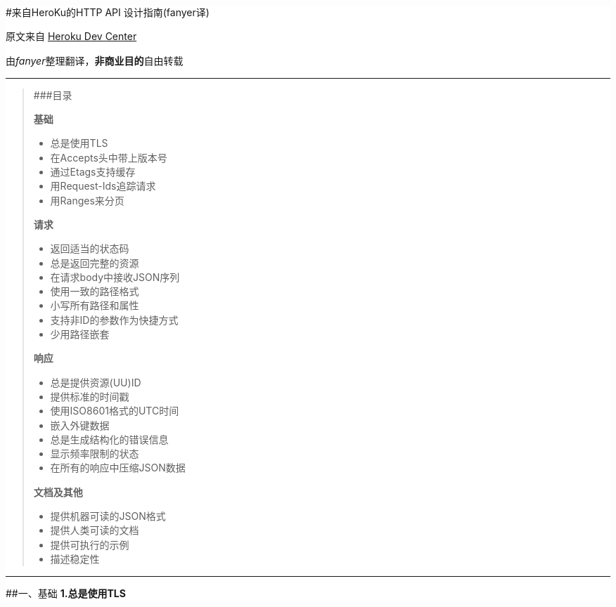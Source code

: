 #来自HeroKu的HTTP API 设计指南(fanyer译)


原文来自  [Heroku Dev Center](https://devcenter.heroku.com/articles/platform-api-reference)


由*fanyer*整理翻译，**非商业目的**自由转载


----

> ###目录
> 
> **基础**
> 
> - 总是使用TLS
> - 在Accepts头中带上版本号
> - 通过Etags支持缓存
> - 用Request-Ids追踪请求
> - 用Ranges来分页
> 
> **请求**
> 
> - 返回适当的状态码
> - 总是返回完整的资源
> - 在请求body中接收JSON序列
> - 使用一致的路径格式
> - 小写所有路径和属性
> - 支持非ID的参数作为快捷方式
> - 少用路径嵌套
> 
> **响应**
> 
> - 总是提供资源(UU)ID
> - 提供标准的时间戳
> - 使用ISO8601格式的UTC时间
> - 嵌入外键数据
> - 总是生成结构化的错误信息
> - 显示频率限制的状态
> - 在所有的响应中压缩JSON数据
> 
> **文档及其他**
> 
> - 提供机器可读的JSON格式
> - 提供人类可读的文档
> - 提供可执行的示例
> - 描述稳定性
> 
> 


---
##一、基础
**1.总是使用TLS**

